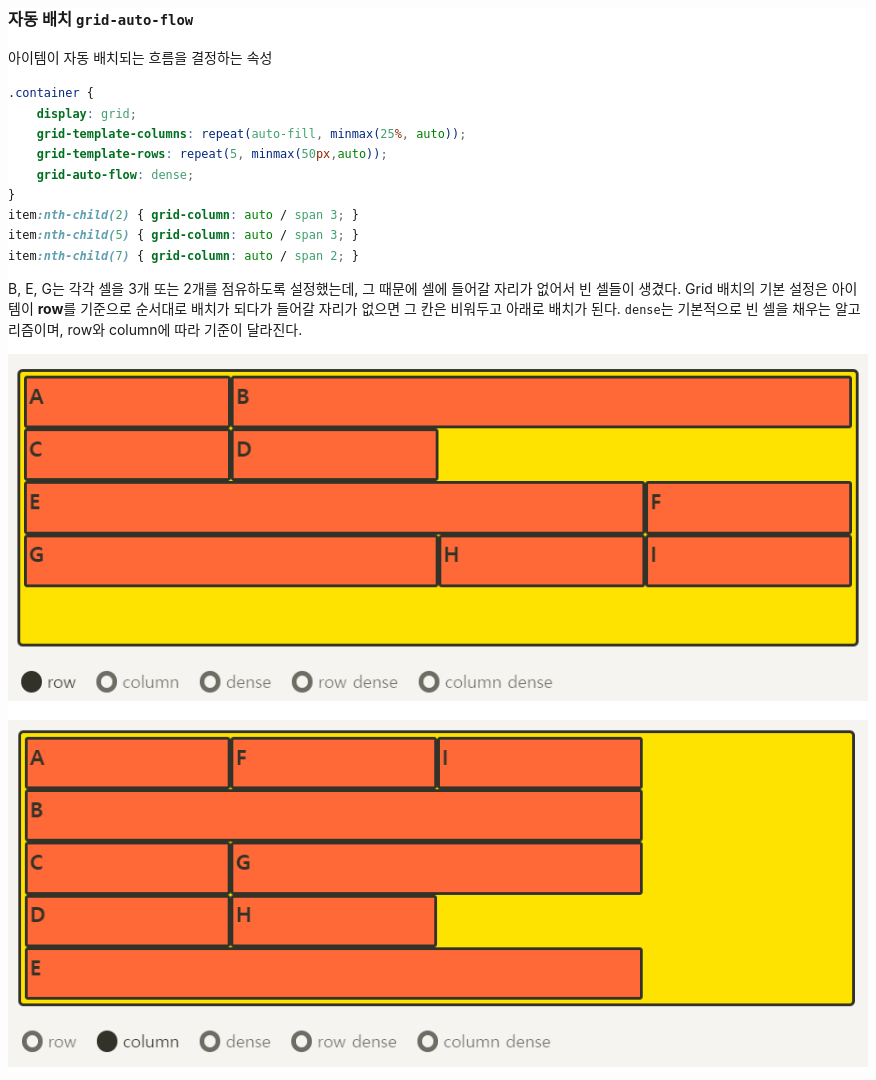 

### 자동 배치 `grid-auto-flow`

아이템이 자동 배치되는 흐름을 결정하는 속성

```css
.container {
	display: grid;
	grid-template-columns: repeat(auto-fill, minmax(25%, auto));
	grid-template-rows: repeat(5, minmax(50px,auto));
	grid-auto-flow: dense;
}
item:nth-child(2) { grid-column: auto / span 3; }
item:nth-child(5) { grid-column: auto / span 3; }
item:nth-child(7) { grid-column: auto / span 2; }
```

B, E, G는 각각 셀을 3개 또는 2개를 점유하도록 설정했는데, 그 때문에 셀에 들어갈 자리가 없어서 빈 셀들이 생겼다. Grid 배치의 기본 설정은 아이템이 **row**를 기준으로 순서대로 배치가 되다가 들어갈 자리가 없으면 그 칸은 비워두고 아래로 배치가 된다.
`dense`는 기본적으로 빈 셀을 채우는 알고리즘이며, row와 column에 따라 기준이 달라진다.

![image-20210614223852256](CSS_Flex_Grid.assets/image-20210614223852256.png)

![image-20210614223902107](CSS_Flex_Grid.assets/image-20210614223902107.png)
